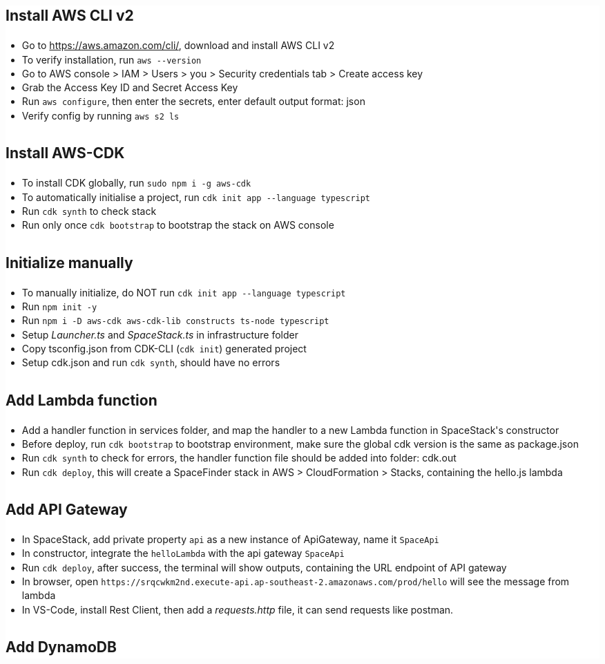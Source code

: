 ## Install AWS CLI v2

- Go to https://aws.amazon.com/cli/, download and install AWS CLI v2
- To verify installation, run `aws --version`
- Go to AWS console > IAM > Users > you > Security credentials tab > Create access key
- Grab the Access Key ID and Secret Access Key
- Run `aws configure`, then enter the secrets, enter default output format: json
- Verify config by running `aws s2 ls`

## Install AWS-CDK

- To install CDK globally, run `sudo npm i -g aws-cdk`
- To automatically initialise a project, run `cdk init app --language typescript`
- Run `cdk synth` to check stack
- Run only once `cdk bootstrap` to bootstrap the stack on AWS console

## Initialize manually

- To manually initialize, do NOT run `cdk init app --language typescript`
- Run `npm init -y`
- Run `npm i -D aws-cdk aws-cdk-lib constructs ts-node typescript`
- Setup _Launcher.ts_ and _SpaceStack.ts_ in infrastructure folder
- Copy tsconfig.json from CDK-CLI (`cdk init`) generated project
- Setup cdk.json and run `cdk synth`, should have no errors

## Add Lambda function

- Add a handler function in services folder, and map the handler to a new Lambda function in SpaceStack's constructor
- Before deploy, run `cdk bootstrap` to bootstrap environment, make sure the global cdk version is the same as package.json
- Run `cdk synth` to check for errors, the handler function file should be added into folder: cdk.out
- Run `cdk deploy`, this will create a SpaceFinder stack in AWS > CloudFormation > Stacks, containing the hello.js lambda

## Add API Gateway

- In SpaceStack, add private property `api` as a new instance of ApiGateway, name it `SpaceApi`
- In constructor, integrate the `helloLambda` with the api gateway `SpaceApi`
- Run `cdk deploy`, after success, the terminal will show outputs, containing the URL endpoint of API gateway
- In browser, open `https://srqcwkm2nd.execute-api.ap-southeast-2.amazonaws.com/prod/hello` will see the message from lambda
- In VS-Code, install Rest Client, then add a _requests.http_ file, it can send requests like postman.

## Add DynamoDB
